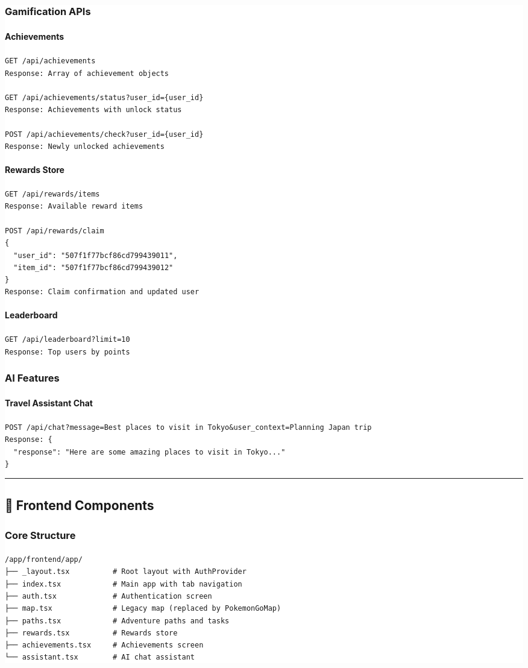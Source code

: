 ### **Gamification APIs**

#### Achievements
```http
GET /api/achievements
Response: Array of achievement objects

GET /api/achievements/status?user_id={user_id}
Response: Achievements with unlock status

POST /api/achievements/check?user_id={user_id}
Response: Newly unlocked achievements
```

#### Rewards Store
```http
GET /api/rewards/items
Response: Available reward items

POST /api/rewards/claim
{
  "user_id": "507f1f77bcf86cd799439011",
  "item_id": "507f1f77bcf86cd799439012"
}
Response: Claim confirmation and updated user
```

#### Leaderboard
```http
GET /api/leaderboard?limit=10
Response: Top users by points
```

### **AI Features**

#### Travel Assistant Chat
```http
POST /api/chat?message=Best places to visit in Tokyo&user_context=Planning Japan trip
Response: {
  "response": "Here are some amazing places to visit in Tokyo..."
}
```

---

## 📱 Frontend Components

### **Core Structure**
```
/app/frontend/app/
├── _layout.tsx          # Root layout with AuthProvider
├── index.tsx            # Main app with tab navigation
├── auth.tsx             # Authentication screen
├── map.tsx              # Legacy map (replaced by PokemonGoMap)
├── paths.tsx            # Adventure paths and tasks
├── rewards.tsx          # Rewards store
├── achievements.tsx     # Achievements screen
└── assistant.tsx        # AI chat assistant
```
